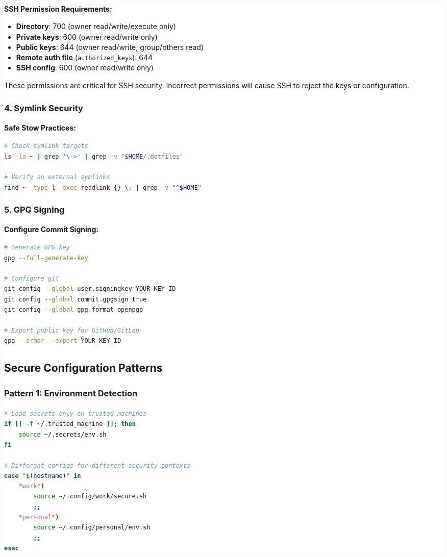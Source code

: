 ```bash
```

**SSH Permission Requirements:**
- **Directory**: 700 (owner read/write/execute only)
- **Private keys**: 600 (owner read/write only)
- **Public keys**: 644 (owner read/write, group/others read)
- **Remote auth file** (`authorized_keys`): 644
- **SSH config**: 600 (owner read/write only)

These permissions are critical for SSH security. Incorrect permissions will
cause SSH to reject the keys or configuration.

### 4. Symlink Security

**Safe Stow Practices:**
```bash
# Check symlink targets
ls -la ~ | grep '\->' | grep -v "$HOME/.dotfiles"

# Verify no external symlinks
find ~ -type l -exec readlink {} \; | grep -v "^$HOME"
```

### 5. GPG Signing

**Configure Commit Signing:**
```bash
# Generate GPG key
gpg --full-generate-key

# Configure git
git config --global user.signingkey YOUR_KEY_ID
git config --global commit.gpgsign true
git config --global gpg.format openpgp

# Export public key for GitHub/GitLab
gpg --armor --export YOUR_KEY_ID
```

## Secure Configuration Patterns

### Pattern 1: Environment Detection

```bash
# Load secrets only on trusted machines
if [[ -f ~/.trusted_machine ]]; then
    source ~/.secrets/env.sh
fi

# Different configs for different security contexts
case "$(hostname)" in
    *work*)
        source ~/.config/work/secure.sh
        ;;
    *personal*)
        source ~/.config/personal/env.sh
        ;;
esac
```
